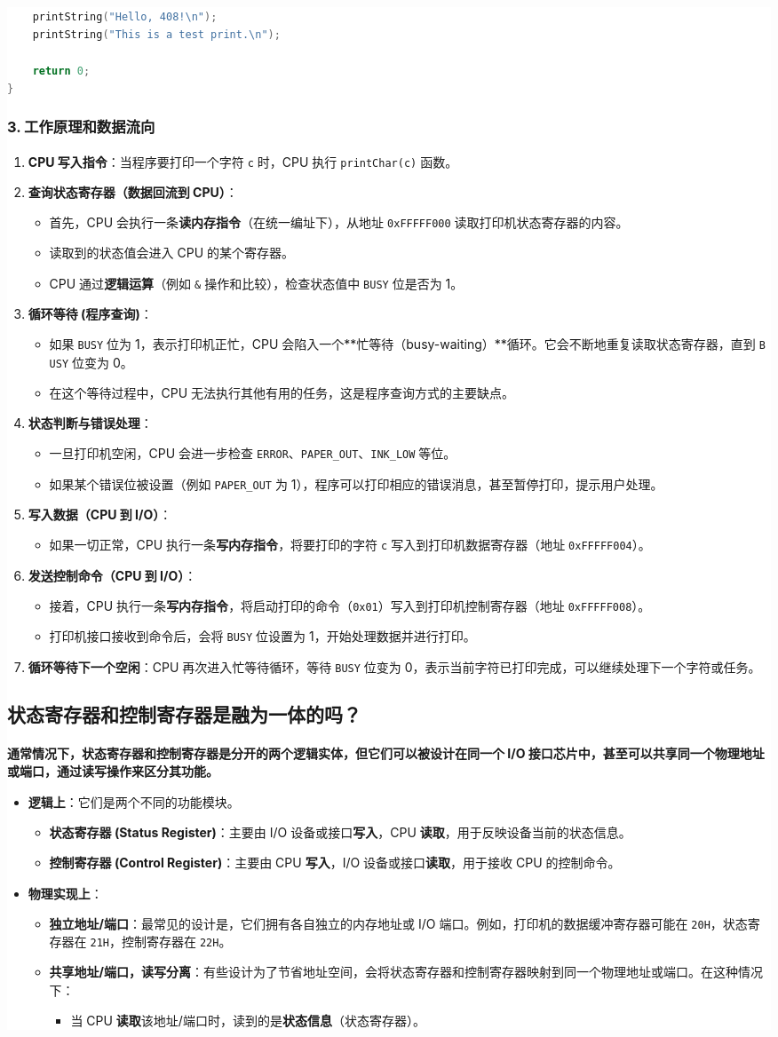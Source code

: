 ```c
    printString("Hello, 408!\n");
    printString("This is a test print.\n");

    return 0;
}
```


### 3. 工作原理和数据流向
1. **CPU 写入指令**：当程序要打印一个字符 `c` 时，CPU 执行 `printChar(c)` 函数。
    
2. **查询状态寄存器（数据回流到 CPU）**：
    
    - 首先，CPU 会执行一条**读内存指令**（在统一编址下），从地址 `0xFFFFF000` 读取打印机状态寄存器的内容。
        
    - 读取到的状态值会进入 CPU 的某个寄存器。
        
    - CPU 通过**逻辑运算**（例如 `&` 操作和比较），检查状态值中 `BUSY` 位是否为 1。
        
3. **循环等待 (程序查询)**：
    
    - 如果 `BUSY` 位为 1，表示打印机正忙，CPU 会陷入一个**忙等待（busy-waiting）**循环。它会不断地重复读取状态寄存器，直到 `BUSY` 位变为 0。
        
    - 在这个等待过程中，CPU 无法执行其他有用的任务，这是程序查询方式的主要缺点。
        
4. **状态判断与错误处理**：
    
    - 一旦打印机空闲，CPU 会进一步检查 `ERROR`、`PAPER_OUT`、`INK_LOW` 等位。
        
    - 如果某个错误位被设置（例如 `PAPER_OUT` 为 1），程序可以打印相应的错误消息，甚至暂停打印，提示用户处理。
        
5. **写入数据（CPU 到 I/O）**：
    
    - 如果一切正常，CPU 执行一条**写内存指令**，将要打印的字符 `c` 写入到打印机数据寄存器（地址 `0xFFFFF004`）。
        
6. **发送控制命令（CPU 到 I/O）**：
    
    - 接着，CPU 执行一条**写内存指令**，将启动打印的命令（`0x01`）写入到打印机控制寄存器（地址 `0xFFFFF008`）。
        
    - 打印机接口接收到命令后，会将 `BUSY` 位设置为 1，开始处理数据并进行打印。
        
7. **循环等待下一个空闲**：CPU 再次进入忙等待循环，等待 `BUSY` 位变为 0，表示当前字符已打印完成，可以继续处理下一个字符或任务。



## 状态寄存器和控制寄存器是融为一体的吗？
**通常情况下，状态寄存器和控制寄存器是分开的两个逻辑实体，但它们可以被设计在同一个 I/O 接口芯片中，甚至可以共享同一个物理地址或端口，通过读写操作来区分其功能。**

- **逻辑上**：它们是两个不同的功能模块。
    
    - **状态寄存器 (Status Register)**：主要由 I/O 设备或接口**写入**，CPU **读取**，用于反映设备当前的状态信息。
        
    - **控制寄存器 (Control Register)**：主要由 CPU **写入**，I/O 设备或接口**读取**，用于接收 CPU 的控制命令。
        
- **物理实现上**：
    
    - **独立地址/端口**：最常见的设计是，它们拥有各自独立的内存地址或 I/O 端口。例如，打印机的数据缓冲寄存器可能在 `20H`，状态寄存器在 `21H`，控制寄存器在 `22H`。
        
    - **共享地址/端口，读写分离**：有些设计为了节省地址空间，会将状态寄存器和控制寄存器映射到同一个物理地址或端口。在这种情况下：
        
        - 当 CPU **读取**该地址/端口时，读到的是**状态信息**（状态寄存器）。
            